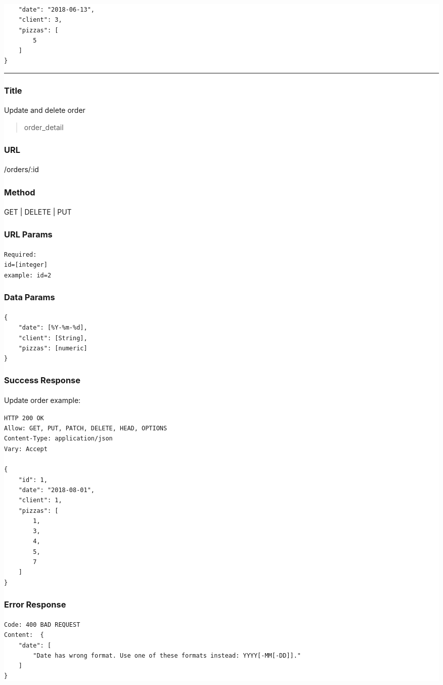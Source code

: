 ```
    "date": "2018-06-13",
    "client": 3,
    "pizzas": [
        5
    ]
}
```
---
### Title 
Update and delete order
>order_detail
### URL 
/orders/:id 
### Method 
GET | DELETE | PUT
### URL Params 
```
Required: 
id=[integer] 
example: id=2
```
### Data Params 
```
{
    "date": [%Y-%m-%d],
    "client": [String],
    "pizzas": [numeric]
}
```
### Success Response
Update order example:
```
HTTP 200 OK
Allow: GET, PUT, PATCH, DELETE, HEAD, OPTIONS
Content-Type: application/json
Vary: Accept

{
    "id": 1,
    "date": "2018-08-01",
    "client": 1,
    "pizzas": [
        1,
        3,
        4,
        5,
        7
    ]
}
```
### Error Response 
```
Code: 400 BAD REQUEST
Content:  {
    "date": [
        "Date has wrong format. Use one of these formats instead: YYYY[-MM[-DD]]."
    ]
}
```